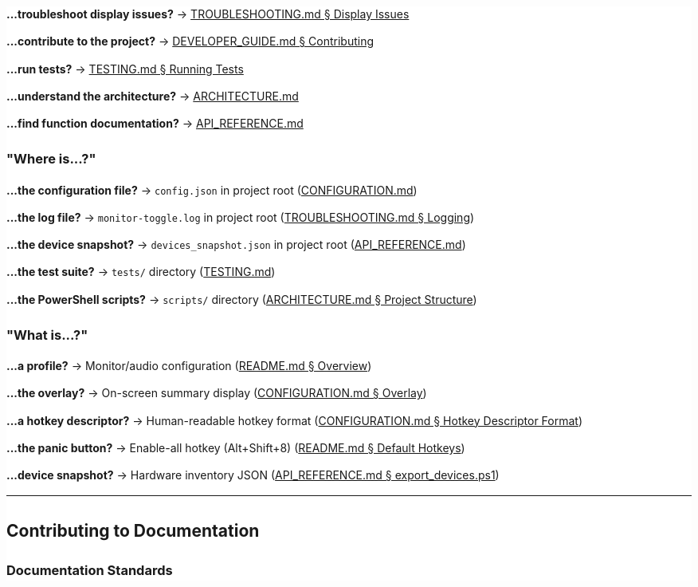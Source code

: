 **...troubleshoot display issues?**
→ [TROUBLESHOOTING.md § Display Issues](TROUBLESHOOTING.md#display-issues)

**...contribute to the project?**
→ [DEVELOPER_GUIDE.md § Contributing](DEVELOPER_GUIDE.md#contributing)

**...run tests?**
→ [TESTING.md § Running Tests](TESTING.md#running-tests)

**...understand the architecture?**
→ [ARCHITECTURE.md](ARCHITECTURE.md)

**...find function documentation?**
→ [API_REFERENCE.md](API_REFERENCE.md)

### "Where is...?"

**...the configuration file?**
→ `config.json` in project root ([CONFIGURATION.md](CONFIGURATION.md))

**...the log file?**
→ `monitor-toggle.log` in project root ([TROUBLESHOOTING.md § Logging](TROUBLESHOOTING.md#logging-and-diagnostics))

**...the device snapshot?**
→ `devices_snapshot.json` in project root ([API_REFERENCE.md](API_REFERENCE.md))

**...the test suite?**
→ `tests/` directory ([TESTING.md](TESTING.md))

**...the PowerShell scripts?**
→ `scripts/` directory ([ARCHITECTURE.md § Project Structure](ARCHITECTURE.md#component-breakdown))

### "What is...?"

**...a profile?**
→ Monitor/audio configuration ([README.md § Overview](README.md#overview))

**...the overlay?**
→ On-screen summary display ([CONFIGURATION.md § Overlay](CONFIGURATION.md#overlay))

**...a hotkey descriptor?**
→ Human-readable hotkey format ([CONFIGURATION.md § Hotkey Descriptor Format](CONFIGURATION.md#hotkey-descriptor-format))

**...the panic button?**
→ Enable-all hotkey (Alt+Shift+8) ([README.md § Default Hotkeys](README.md#default-hotkeys))

**...device snapshot?**
→ Hardware inventory JSON ([API_REFERENCE.md § export_devices.ps1](API_REFERENCE.md#export_devicesps1))

---

## Contributing to Documentation

### Documentation Standards
